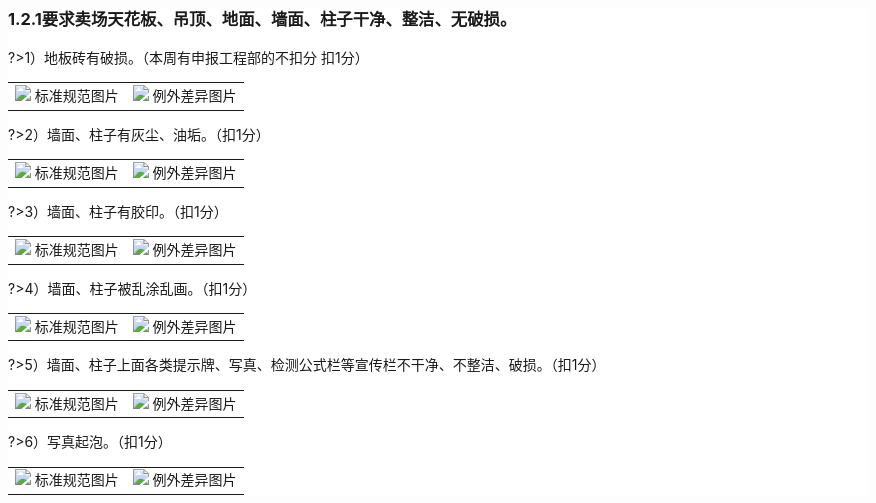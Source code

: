 ### 1.2.1要求卖场天花板、吊顶、地面、墙面、柱子干净、整洁、无破损。
?>1）地板砖有破损。（本周有申报工程部的不扣分 扣1分）
<table>
    <tr>
        <td ><center><img src="https://i.loli.net/2018/12/25/5c21f214bac51.png" > 标准规范图片</center></td>
        <td ><center><img src="https://i.loli.net/2018/12/25/5c21f215e60b1.png" > 例外差异图片</center></td>
    </tr>
</table>
?>2）墙面、柱子有灰尘、油垢。（扣1分）
<table>
    <tr>
        <td ><center><img src="https://i.loli.net/2018/12/25/5c21f21bf2422.png" > 标准规范图片</center></td>
        <td ><center><img src="https://i.loli.net/2018/12/25/5c21f21997667.png" > 例外差异图片</center></td>
    </tr>
</table>

?>3）墙面、柱子有胶印。（扣1分）
<table>
    <tr>
        <td ><center><img src="https://i.loli.net/2018/12/25/5c21f21b06a0c.png" > 标准规范图片</center></td>
        <td ><center><img src="https://i.loli.net/2018/12/25/5c21f21bc9af9.png" > 例外差异图片</center></td>
    </tr>
</table>

?>4）墙面、柱子被乱涂乱画。（扣1分）
<table>
    <tr>
        <td ><center><img src="https://i.loli.net/2018/12/25/5c21f2137ccd5.png" > 标准规范图片</center></td>
        <td ><center><img src="https://i.loli.net/2018/12/25/5c21f215e83ee.png" > 例外差异图片</center></td>
    </tr>
</table>

?>5）墙面、柱子上面各类提示牌、写真、检测公式栏等宣传栏不干净、不整洁、破损。（扣1分）
<table>
    <tr>
        <td ><center><img src="https://i.loli.net/2018/12/25/5c21f2172756a.png" > 标准规范图片</center></td>
        <td ><center><img src="https://i.loli.net/2018/12/25/5c21f2165a288.png" > 例外差异图片</center></td>
    </tr>
</table>

?>6）写真起泡。（扣1分）
<table>
    <tr>
        <td ><center><img src="https://i.loli.net/2018/12/25/5c21f289d4889.png" > 标准规范图片</center></td>
        <td ><center><img src="https://i.loli.net/2018/12/25/5c21f288b0ad8.png" > 例外差异图片</center></td>
    </tr>
</table>

